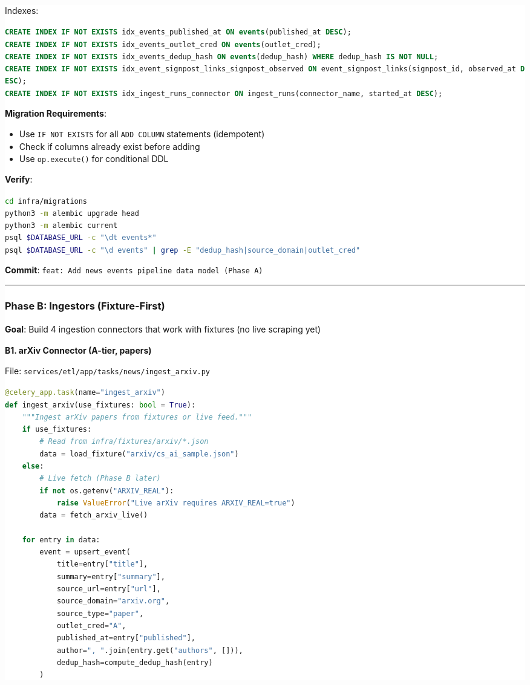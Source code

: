 Indexes:
```sql
CREATE INDEX IF NOT EXISTS idx_events_published_at ON events(published_at DESC);
CREATE INDEX IF NOT EXISTS idx_events_outlet_cred ON events(outlet_cred);
CREATE INDEX IF NOT EXISTS idx_events_dedup_hash ON events(dedup_hash) WHERE dedup_hash IS NOT NULL;
CREATE INDEX IF NOT EXISTS idx_event_signpost_links_signpost_observed ON event_signpost_links(signpost_id, observed_at DESC);
CREATE INDEX IF NOT EXISTS idx_ingest_runs_connector ON ingest_runs(connector_name, started_at DESC);
```

**Migration Requirements**:
- Use `IF NOT EXISTS` for all `ADD COLUMN` statements (idempotent)
- Check if columns already exist before adding
- Use `op.execute()` for conditional DDL

**Verify**:
```bash
cd infra/migrations
python3 -m alembic upgrade head
python3 -m alembic current
psql $DATABASE_URL -c "\dt events*"
psql $DATABASE_URL -c "\d events" | grep -E "dedup_hash|source_domain|outlet_cred"
```

**Commit**: `feat: Add news events pipeline data model (Phase A)`

---

### **Phase B: Ingestors (Fixture-First)**

**Goal**: Build 4 ingestion connectors that work with fixtures (no live scraping yet)

**B1. arXiv Connector (A-tier, papers)**

File: `services/etl/app/tasks/news/ingest_arxiv.py`

```python
@celery_app.task(name="ingest_arxiv")
def ingest_arxiv(use_fixtures: bool = True):
    """Ingest arXiv papers from fixtures or live feed."""
    if use_fixtures:
        # Read from infra/fixtures/arxiv/*.json
        data = load_fixture("arxiv/cs_ai_sample.json")
    else:
        # Live fetch (Phase B later)
        if not os.getenv("ARXIV_REAL"):
            raise ValueError("Live arXiv requires ARXIV_REAL=true")
        data = fetch_arxiv_live()
    
    for entry in data:
        event = upsert_event(
            title=entry["title"],
            summary=entry["summary"],
            source_url=entry["url"],
            source_domain="arxiv.org",
            source_type="paper",
            outlet_cred="A",
            published_at=entry["published"],
            author=", ".join(entry.get("authors", [])),
            dedup_hash=compute_dedup_hash(entry)
        )
```
